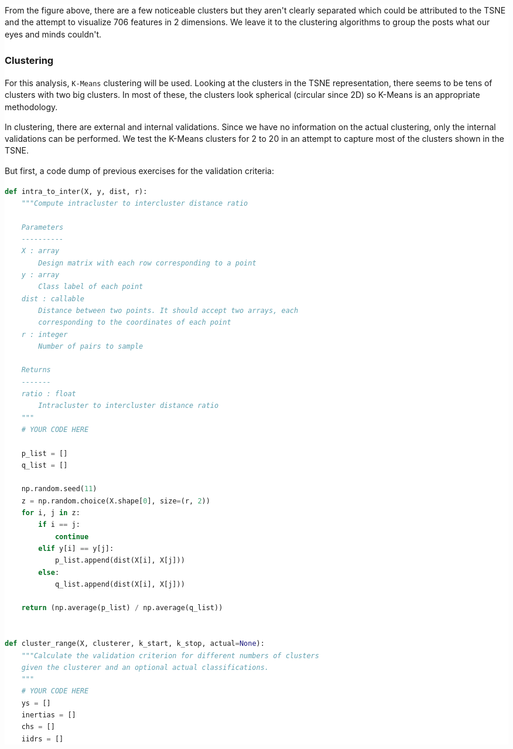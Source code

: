 
From the figure above, there are a few noticeable clusters but they aren't clearly separated which could be attributed to the TSNE and the attempt to visualize 706 features in 2 dimensions. We leave it to the clustering algorithms to group the posts what our eyes and minds couldn't.

### Clustering

For this analysis, `K-Means` clustering will be used. Looking at the clusters in the TSNE representation, there seems to be tens of clusters with two big clusters. In most of these, the clusters look spherical (circular since 2D) so K-Means is an appropriate methodology.

In clustering, there are external and internal validations. Since we have no information on the actual clustering, only the internal validations can be performed. We test the K-Means clusters for 2 to 20 in an attempt to capture most of the clusters shown in the TSNE.

But first, a code dump of previous exercises for the validation criteria:


```python
def intra_to_inter(X, y, dist, r):
    """Compute intracluster to intercluster distance ratio

    Parameters
    ----------
    X : array
        Design matrix with each row corresponding to a point
    y : array
        Class label of each point
    dist : callable
        Distance between two points. It should accept two arrays, each
        corresponding to the coordinates of each point
    r : integer
        Number of pairs to sample

    Returns
    -------
    ratio : float
        Intracluster to intercluster distance ratio
    """
    # YOUR CODE HERE

    p_list = []
    q_list = []

    np.random.seed(11)
    z = np.random.choice(X.shape[0], size=(r, 2))
    for i, j in z:
        if i == j:
            continue
        elif y[i] == y[j]:
            p_list.append(dist(X[i], X[j]))
        else:
            q_list.append(dist(X[i], X[j]))

    return (np.average(p_list) / np.average(q_list))


def cluster_range(X, clusterer, k_start, k_stop, actual=None):
    """Calculate the validation criterion for different numbers of clusters
    given the clusterer and an optional actual classifications.
    """
    # YOUR CODE HERE
    ys = []
    inertias = []
    chs = []
    iidrs = []
```